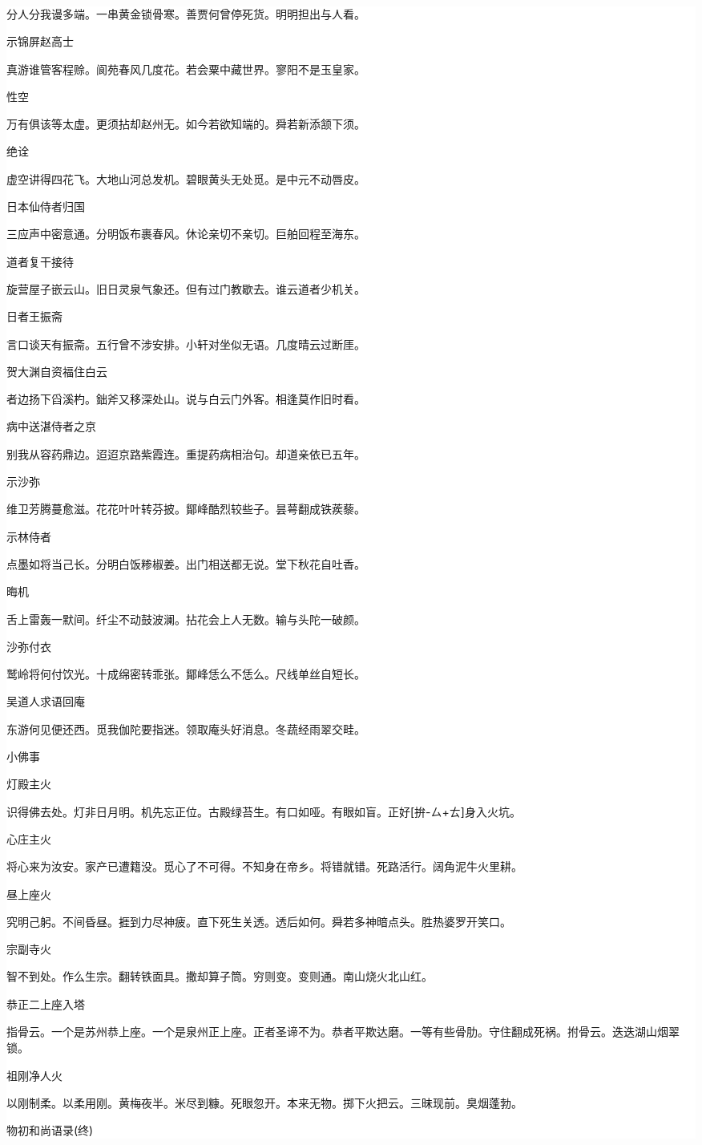 分人分我谩多端。一串黄金锁骨寒。善贾何曾停死货。明明担出与人看。  

示锦屏赵高士  

真游谁管客程赊。阆苑春风几度花。若会粟中藏世界。寥阳不是玉皇家。  

性空  

万有俱该等太虚。更须拈却赵州无。如今若欲知端的。舜若新添颔下须。  

绝诠  

虚空讲得四花飞。大地山河总发机。碧眼黄头无处觅。是中元不动唇皮。  

日本仙侍者归国  

三应声中密意通。分明饭布裹春风。休论亲切不亲切。巨舶回程至海东。  

道者复干接待  

旋营屋子嵌云山。旧日灵泉气象还。但有过门教歇去。谁云道者少机关。  

日者王振斋  

言口谈天有振斋。五行曾不涉安排。小轩对坐似无语。几度晴云过断厓。  

贺大渊自资福住白云  

者边扬下舀溪杓。鈯斧又移深处山。说与白云门外客。相逢莫作旧时看。  

病中送湛侍者之京  

别我从容药鼎边。迢迢京路紫霞连。重提药病相治句。却道亲依已五年。  

示沙弥  

维卫芳腾蔓愈滋。花花叶叶转芬披。鄮峰酷烈较些子。昙萼翻成铁蒺藜。  

示林侍者  

点墨如将当己长。分明白饭糁椒姜。出门相送都无说。堂下秋花自吐香。  

晦机  

舌上雷轰一默间。纤尘不动鼓波澜。拈花会上人无数。输与头陀一破颜。  

沙弥付衣  

鹫岭将何付饮光。十成绵密转乖张。鄮峰恁么不恁么。尺线单丝自短长。  

吴道人求语回庵  

东游何见便还西。觅我伽陀要指迷。领取庵头好消息。冬蔬经雨翠交畦。  

小佛事  

灯殿主火  

识得佛去处。灯非日月明。机先忘正位。古殿绿苔生。有口如哑。有眼如盲。正好[拚-ㄙ+ㄊ]身入火坑。  

心庄主火  

将心来为汝安。家产已遭籍没。觅心了不可得。不知身在帝乡。将错就错。死路活行。阔角泥牛火里耕。  

昼上座火  

究明己躬。不间昏昼。捱到力尽神疲。直下死生关透。透后如何。舜若多神暗点头。胜热婆罗开笑口。  

宗副寺火  

智不到处。作么生宗。翻转铁面具。撒却算子筒。穷则变。变则通。南山烧火北山红。  

恭正二上座入塔  

指骨云。一个是苏州恭上座。一个是泉州正上座。正者圣谛不为。恭者平欺达磨。一等有些骨肋。守住翻成死祸。拊骨云。迭迭湖山烟翠锁。  

祖刚净人火  

以刚制柔。以柔用刚。黄梅夜半。米尽到糠。死眼忽开。本来无物。掷下火把云。三昧现前。臭烟蓬勃。  

物初和尚语录(终)  
